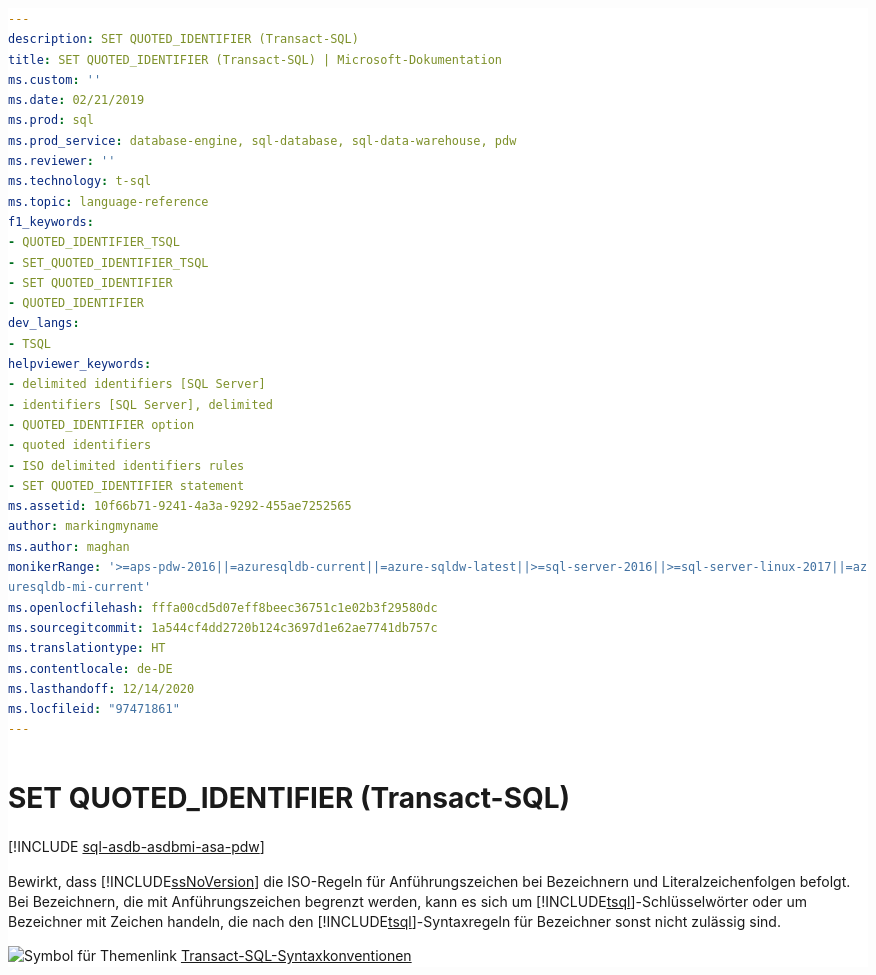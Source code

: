 ```yaml
---
description: SET QUOTED_IDENTIFIER (Transact-SQL)
title: SET QUOTED_IDENTIFIER (Transact-SQL) | Microsoft-Dokumentation
ms.custom: ''
ms.date: 02/21/2019
ms.prod: sql
ms.prod_service: database-engine, sql-database, sql-data-warehouse, pdw
ms.reviewer: ''
ms.technology: t-sql
ms.topic: language-reference
f1_keywords:
- QUOTED_IDENTIFIER_TSQL
- SET_QUOTED_IDENTIFIER_TSQL
- SET QUOTED_IDENTIFIER
- QUOTED_IDENTIFIER
dev_langs:
- TSQL
helpviewer_keywords:
- delimited identifiers [SQL Server]
- identifiers [SQL Server], delimited
- QUOTED_IDENTIFIER option
- quoted identifiers
- ISO delimited identifiers rules
- SET QUOTED_IDENTIFIER statement
ms.assetid: 10f66b71-9241-4a3a-9292-455ae7252565
author: markingmyname
ms.author: maghan
monikerRange: '>=aps-pdw-2016||=azuresqldb-current||=azure-sqldw-latest||>=sql-server-2016||>=sql-server-linux-2017||=azuresqldb-mi-current'
ms.openlocfilehash: fffa00cd5d07eff8beec36751c1e02b3f29580dc
ms.sourcegitcommit: 1a544cf4dd2720b124c3697d1e62ae7741db757c
ms.translationtype: HT
ms.contentlocale: de-DE
ms.lasthandoff: 12/14/2020
ms.locfileid: "97471861"
---
```

# <a name="set-quoted_identifier-transact-sql"></a>SET QUOTED_IDENTIFIER (Transact-SQL)

[!INCLUDE [sql-asdb-asdbmi-asa-pdw](../../includes/applies-to-version/sql-asdb-asdbmi-asa-pdw.md)]

Bewirkt, dass [!INCLUDE[ssNoVersion](../../includes/ssnoversion-md.md)] die ISO-Regeln für Anführungszeichen bei Bezeichnern und Literalzeichenfolgen befolgt. Bei Bezeichnern, die mit Anführungszeichen begrenzt werden, kann es sich um [!INCLUDE[tsql](../../includes/tsql-md.md)]-Schlüsselwörter oder um Bezeichner mit Zeichen handeln, die nach den [!INCLUDE[tsql](../../includes/tsql-md.md)]-Syntaxregeln für Bezeichner sonst nicht zulässig sind.

![Symbol für Themenlink](../../database-engine/configure-windows/media/topic-link.gif "Symbol für Themenlink") [Transact-SQL-Syntaxkonventionen](../../t-sql/language-elements/transact-sql-syntax-conventions-transact-sql.md)
